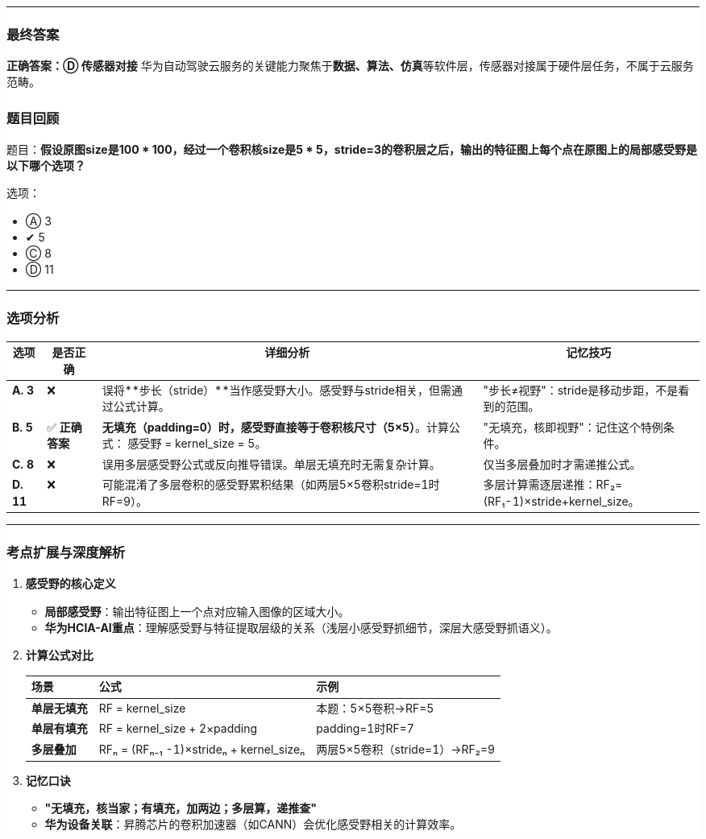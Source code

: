 ------

### 最终答案

**正确答案：Ⓓ 传感器对接**
 华为自动驾驶云服务的关键能力聚焦于​**​数据、算法、仿真​**​等软件层，传感器对接属于硬件层任务，不属于云服务范畴。

### 题目回顾

题目：**假设原图size是100 \* 100，经过一个卷积核size是5 \* 5，stride=3的卷积层之后，输出的特征图上每个点在原图上的局部感受野是以下哪个选项？**

选项：

- Ⓐ 3
- ✔ 5
- Ⓒ 8
- Ⓓ 11

------

### 选项分析

| 选项      | 是否正确       | 详细分析                                                     | 记忆技巧                                             |
| --------- | -------------- | ------------------------------------------------------------ | ---------------------------------------------------- |
| **A. 3**  | ❌              | 误将**步长（stride）**当作感受野大小。感受野与stride相关，但需通过公式计算。 | "步长≠视野"：stride是移动步距，不是看到的范围。      |
| **B. 5**  | ✅ **正确答案** | **无填充（padding=0）时，感受野直接等于卷积核尺寸（5×5）**。计算公式：  感受野 = kernel_size = 5。 | "无填充，核即视野"：记住这个特例条件。               |
| **C. 8**  | ❌              | 误用多层感受野公式或反向推导错误。单层无填充时无需复杂计算。 | 仅当多层叠加时才需递推公式。                         |
| **D. 11** | ❌              | 可能混淆了多层卷积的感受野累积结果（如两层5×5卷积stride=1时RF=9）。 | 多层计算需逐层递推：RF₂=(RF₁-1)×stride+kernel_size。 |

------

### 考点扩展与深度解析

1. **感受野的核心定义**

   - **局部感受野**：输出特征图上一个点对应输入图像的区域大小。
   - **华为HCIA-AI重点**：理解感受野与特征提取层级的关系（浅层小感受野抓细节，深层大感受野抓语义）。

2. **计算公式对比**

   | 场景           | 公式                                    | 示例                          |
   | -------------- | --------------------------------------- | ----------------------------- |
   | **单层无填充** | RF = kernel_size                        | 本题：5×5卷积→RF=5            |
   | **单层有填充** | RF = kernel_size + 2×padding            | padding=1时RF=7               |
   | **多层叠加**   | RFₙ = (RFₙ₋₁ -1)×strideₙ + kernel_sizeₙ | 两层5×5卷积（stride=1）→RF₂=9 |

3. **记忆口诀**

   - **"无填充，核当家；有填充，加两边；多层算，递推查"**
   - **华为设备关联**：昇腾芯片的卷积加速器（如CANN）会优化感受野相关的计算效率。

